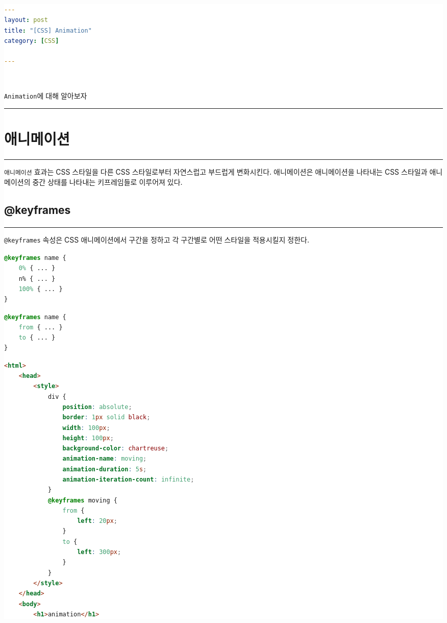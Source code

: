 ```yaml
---
layout: post
title: "[CSS] Animation"
category: [CSS]

---
```

<br>

`Animation`에 대해 알아보자


<hr>

# 애니메이션
---
`애니메이션` 효과는 CSS 스타일을 다른 CSS 스타일로부터 자연스럽고 부드럽게 변화시킨다. 애니메이션은 애니메이션을 나타내는 CSS 스타일과 애니메이션의 중간 상태를 나타내는 키프레임들로 이루어져 있다.


## @keyframes
---
`@keyframes` 속성은 CSS 애니메이션에서 구간을 정하고 각 구간별로 어떤 스타일을 적용시킬지 정한다.

```css
@keyframes name {
    0% { ... }
    n% { ... }
    100% { ... }
}
```
```css
@keyframes name {
    from { ... }
    to { ... }
}
```

```html
<html>
    <head>
        <style>
            div {
                position: absolute;
                border: 1px solid black;
                width: 100px;
                height: 100px;
                background-color: chartreuse;
                animation-name: moving;
                animation-duration: 5s;
                animation-iteration-count: infinite;
            }
            @keyframes moving {
                from {
                    left: 20px;
                }
                to {
                    left: 300px;
                }
            }
        </style>
    </head>
    <body>
        <h1>animation</h1>
```